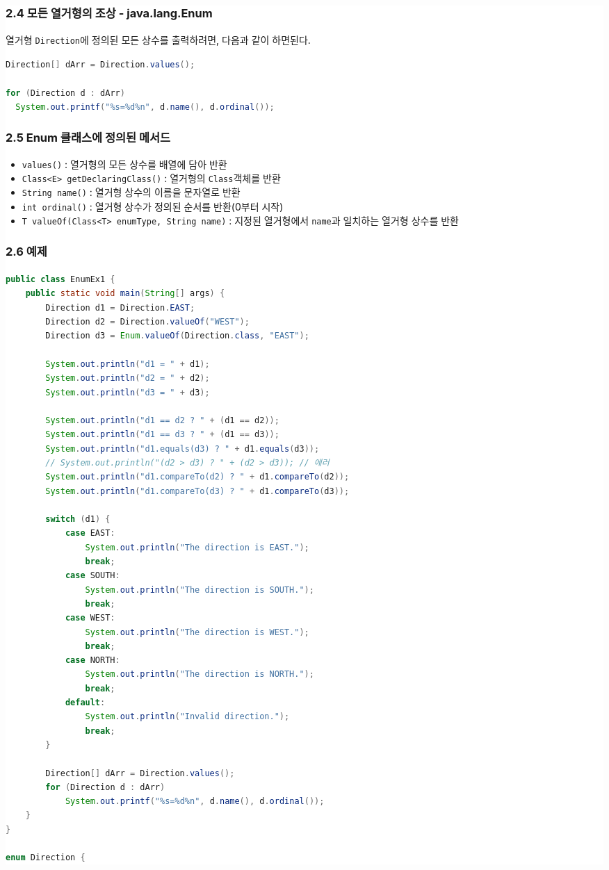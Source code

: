 ### 2.4 모든 열거형의 조상 - java.lang.Enum

열거형 `Direction`에 정의된 모든 상수를 출력하려면, 다음과 같이 하면된다.

```java
Direction[] dArr = Direction.values();

for (Direction d : dArr)
  System.out.printf("%s=%d%n", d.name(), d.ordinal());
```

### 2.5 Enum 클래스에 정의된 메서드

- `values()` : 열거형의 모든 상수를 배열에 담아 반환
- `Class<E> getDeclaringClass()` : 열거형의 `Class`객체를 반환
- `String name()` : 열거형 상수의 이름을 문자열로 반환
- `int ordinal()` : 열거형 상수가 정의된 순서를 반환(0부터 시작)
- `T valueOf(Class<T> enumType, String name)` : 지정된 열거형에서 `name`과 일치하는 열거형 상수를 반환


### 2.6 예제

```java
public class EnumEx1 {
    public static void main(String[] args) {
        Direction d1 = Direction.EAST;
        Direction d2 = Direction.valueOf("WEST");
        Direction d3 = Enum.valueOf(Direction.class, "EAST");

        System.out.println("d1 = " + d1);
        System.out.println("d2 = " + d2);
        System.out.println("d3 = " + d3);

        System.out.println("d1 == d2 ? " + (d1 == d2));
        System.out.println("d1 == d3 ? " + (d1 == d3));
        System.out.println("d1.equals(d3) ? " + d1.equals(d3));
        // System.out.println("(d2 > d3) ? " + (d2 > d3)); // 에러
        System.out.println("d1.compareTo(d2) ? " + d1.compareTo(d2));
        System.out.println("d1.compareTo(d3) ? " + d1.compareTo(d3));

        switch (d1) {
            case EAST:
                System.out.println("The direction is EAST.");
                break;
            case SOUTH:
                System.out.println("The direction is SOUTH.");
                break;
            case WEST:
                System.out.println("The direction is WEST.");
                break;
            case NORTH:
                System.out.println("The direction is NORTH.");
                break;
            default:
                System.out.println("Invalid direction.");
                break;
        }

        Direction[] dArr = Direction.values();
        for (Direction d : dArr)
            System.out.printf("%s=%d%n", d.name(), d.ordinal());
    }
}

enum Direction {
```